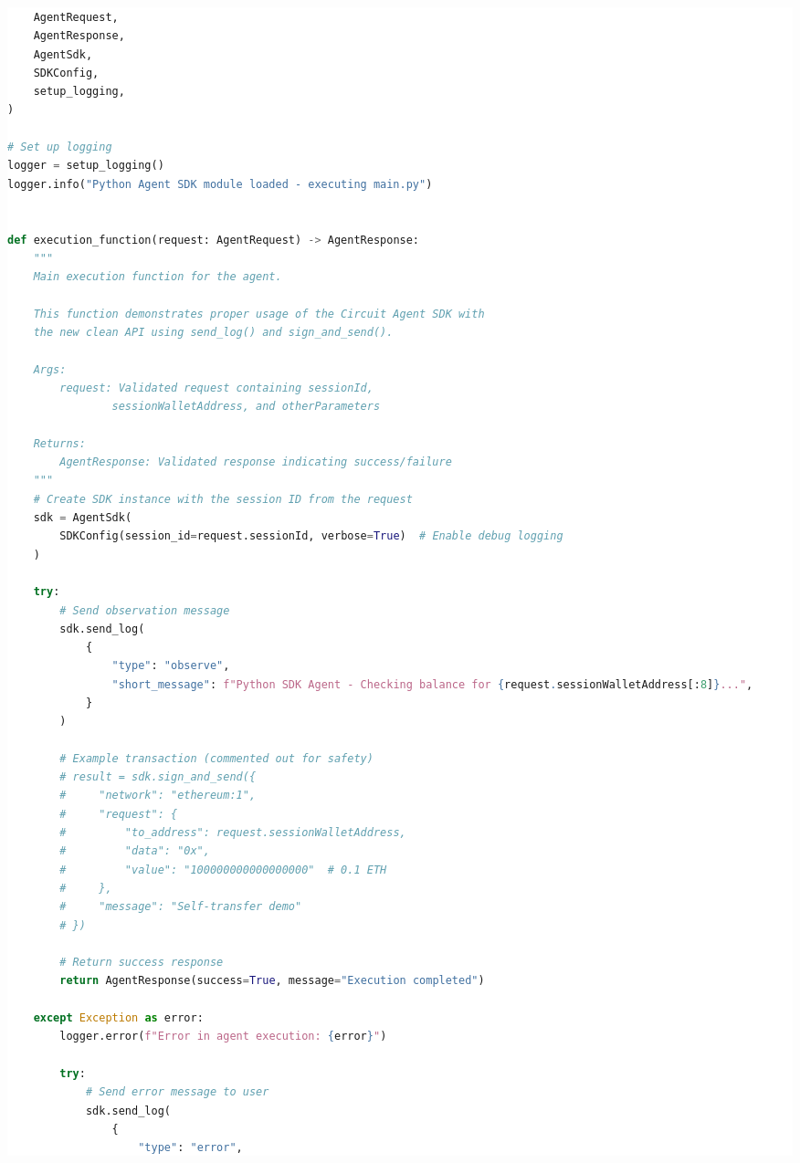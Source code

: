 ```python
    AgentRequest,
    AgentResponse,
    AgentSdk,
    SDKConfig,
    setup_logging,
)

# Set up logging
logger = setup_logging()
logger.info("Python Agent SDK module loaded - executing main.py")


def execution_function(request: AgentRequest) -> AgentResponse:
    """
    Main execution function for the agent.

    This function demonstrates proper usage of the Circuit Agent SDK with
    the new clean API using send_log() and sign_and_send().

    Args:
        request: Validated request containing sessionId,
                sessionWalletAddress, and otherParameters

    Returns:
        AgentResponse: Validated response indicating success/failure
    """
    # Create SDK instance with the session ID from the request
    sdk = AgentSdk(
        SDKConfig(session_id=request.sessionId, verbose=True)  # Enable debug logging
    )

    try:
        # Send observation message
        sdk.send_log(
            {
                "type": "observe",
                "short_message": f"Python SDK Agent - Checking balance for {request.sessionWalletAddress[:8]}...",
            }
        )

        # Example transaction (commented out for safety)
        # result = sdk.sign_and_send({
        #     "network": "ethereum:1",
        #     "request": {
        #         "to_address": request.sessionWalletAddress,
        #         "data": "0x",
        #         "value": "100000000000000000"  # 0.1 ETH
        #     },
        #     "message": "Self-transfer demo"
        # })

        # Return success response
        return AgentResponse(success=True, message="Execution completed")

    except Exception as error:
        logger.error(f"Error in agent execution: {error}")

        try:
            # Send error message to user
            sdk.send_log(
                {
                    "type": "error",
```